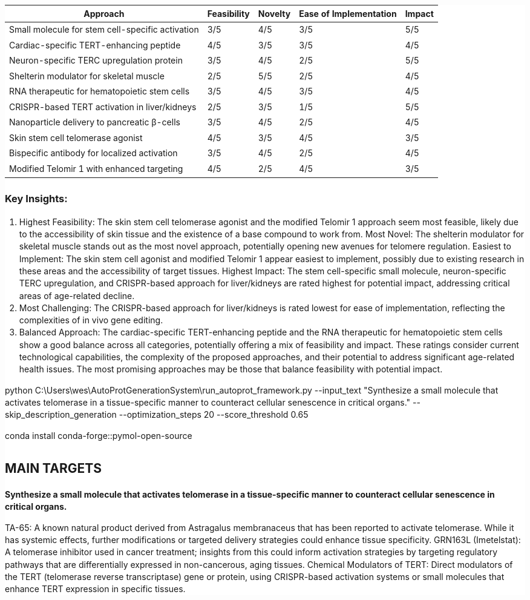 | Approach                                         | Feasibility | Novelty | Ease of Implementation | Impact |
| ------------------------------------------------ | ----------- | ------- | ---------------------- | ------ |
| Small molecule for stem cell-specific activation | 3/5         | 4/5     | 3/5                    | 5/5    |
| Cardiac-specific TERT-enhancing peptide          | 4/5         | 3/5     | 3/5                    | 4/5    |
| Neuron-specific TERC upregulation protein        | 3/5         | 4/5     | 2/5                    | 5/5    |
| Shelterin modulator for skeletal muscle          | 2/5         | 5/5     | 2/5                    | 4/5    |
| RNA therapeutic for hematopoietic stem cells     | 3/5         | 4/5     | 3/5                    | 4/5    |
| CRISPR-based TERT activation in liver/kidneys    | 2/5         | 3/5     | 1/5                    | 5/5    |
| Nanoparticle delivery to pancreatic β-cells      | 3/5         | 4/5     | 2/5                    | 4/5    |
| Skin stem cell telomerase agonist                | 4/5         | 3/5     | 4/5                    | 3/5    |
| Bispecific antibody for localized activation     | 3/5         | 4/5     | 2/5                    | 4/5    |
| Modified Telomir 1 with enhanced targeting       | 4/5         | 2/5     | 4/5                    | 3/5    |

### Key Insights:

1. Highest Feasibility: The skin stem cell telomerase agonist and the modified Telomir 1 approach seem most feasible, likely due to the accessibility of skin tissue and the existence of a base compound to work from.
   Most Novel: The shelterin modulator for skeletal muscle stands out as the most novel approach, potentially opening new avenues for telomere regulation.
   Easiest to Implement: The skin stem cell agonist and modified Telomir 1 appear easiest to implement, possibly due to existing research in these areas and the accessibility of target tissues.
   Highest Impact: The stem cell-specific small molecule, neuron-specific TERC upregulation, and CRISPR-based approach for liver/kidneys are rated highest for potential impact, addressing critical areas of age-related decline.
2. Most Challenging: The CRISPR-based approach for liver/kidneys is rated lowest for ease of implementation, reflecting the complexities of in vivo gene editing.
3. Balanced Approach: The cardiac-specific TERT-enhancing peptide and the RNA therapeutic for hematopoietic stem cells show a good balance across all categories, potentially offering a mix of feasibility and impact.
   These ratings consider current technological capabilities, the complexity of the proposed approaches, and their potential to address significant age-related health issues. The most promising approaches may be those that balance feasibility with potential impact.

python C:\Users\wes\AutoProtGenerationSystem\run_autoprot_framework.py --input_text "Synthesize a small molecule that activates telomerase in a tissue-specific manner to counteract cellular senescence in critical organs." --skip_description_generation --optimization_steps 20 --score_threshold 0.65

conda install conda-forge::pymol-open-source

## MAIN TARGETS

**Synthesize a small molecule that activates telomerase in a tissue-specific manner to counteract cellular senescence in critical organs.**

TA-65: A known natural product derived from Astragalus membranaceus that has been reported to activate telomerase. While it has systemic effects, further modifications or targeted delivery strategies could enhance tissue specificity.
GRN163L (Imetelstat): A telomerase inhibitor used in cancer treatment; insights from this could inform activation strategies by targeting regulatory pathways that are differentially expressed in non-cancerous, aging tissues.
Chemical Modulators of TERT: Direct modulators of the TERT (telomerase reverse transcriptase) gene or protein, using CRISPR-based activation systems or small molecules that enhance TERT expression in specific tissues.
